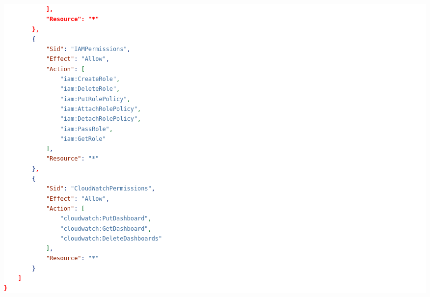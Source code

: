 ```json
            ],
            "Resource": "*"
        },
        {
            "Sid": "IAMPermissions",
            "Effect": "Allow",
            "Action": [
                "iam:CreateRole",
                "iam:DeleteRole",
                "iam:PutRolePolicy",
                "iam:AttachRolePolicy",
                "iam:DetachRolePolicy",
                "iam:PassRole",
                "iam:GetRole"
            ],
            "Resource": "*"
        },
        {
            "Sid": "CloudWatchPermissions",
            "Effect": "Allow",
            "Action": [
                "cloudwatch:PutDashboard",
                "cloudwatch:GetDashboard",
                "cloudwatch:DeleteDashboards"
            ],
            "Resource": "*"
        }
    ]
}
```
